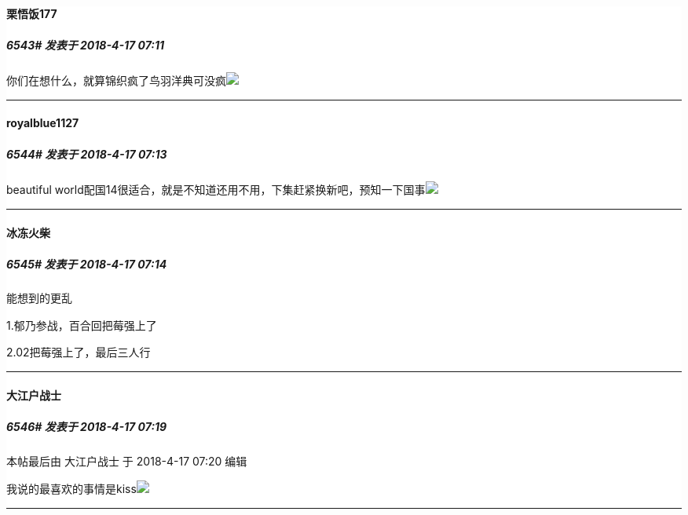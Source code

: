 ####  栗悟饭177  
##### 6543#       发表于 2018-4-17 07:11




你们在想什么，就算锦织疯了鸟羽洋典可没疯<img src="https://static.saraba1st.com/image/smiley/face2017/002.png" referrerpolicy="no-referrer">







*****

####  royalblue1127  
##### 6544#       发表于 2018-4-17 07:13




beautiful world配国14很适合，就是不知道还用不用，下集赶紧换新吧，预知一下国事<img src="https://static.saraba1st.com/image/smiley/face2017/194.png" referrerpolicy="no-referrer">







*****

####  冰冻火柴  
##### 6545#       发表于 2018-4-17 07:14




能想到的更乱

1.郁乃参战，百合回把莓强上了

2.02把莓强上了，最后三人行







*****

####  大江户战士  
##### 6546#       发表于 2018-4-17 07:19



 本帖最后由 大江户战士 于 2018-4-17 07:20 编辑 

我说的最喜欢的事情是kiss<img src="https://static.saraba1st.com/image/smiley/face2017/067.png" referrerpolicy="no-referrer">







*****
